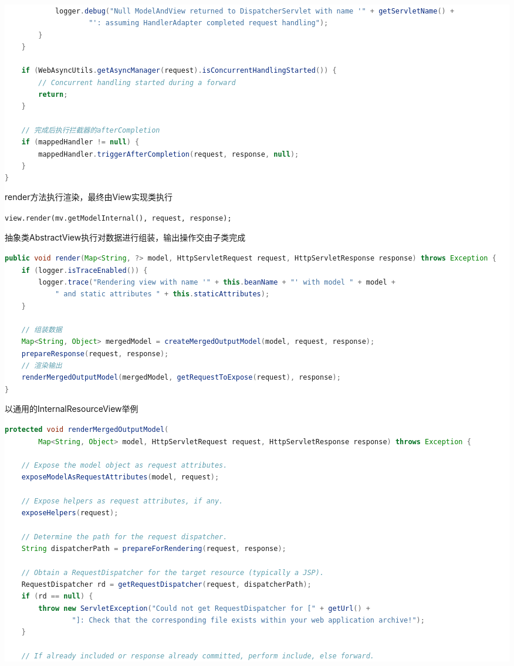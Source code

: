 ```java
            logger.debug("Null ModelAndView returned to DispatcherServlet with name '" + getServletName() +
                    "': assuming HandlerAdapter completed request handling");
        }
    }

    if (WebAsyncUtils.getAsyncManager(request).isConcurrentHandlingStarted()) {
        // Concurrent handling started during a forward
        return;
    }

    // 完成后执行拦截器的afterCompletion
    if (mappedHandler != null) {
        mappedHandler.triggerAfterCompletion(request, response, null);
    }
}
```

render方法执行渲染，最终由View实现类执行

```
view.render(mv.getModelInternal(), request, response);
```

抽象类AbstractView执行对数据进行组装，输出操作交由子类完成

```java
public void render(Map<String, ?> model, HttpServletRequest request, HttpServletResponse response) throws Exception {
    if (logger.isTraceEnabled()) {
        logger.trace("Rendering view with name '" + this.beanName + "' with model " + model +
            " and static attributes " + this.staticAttributes);
    }

    // 组装数据
    Map<String, Object> mergedModel = createMergedOutputModel(model, request, response);
    prepareResponse(request, response);
    // 渲染输出
    renderMergedOutputModel(mergedModel, getRequestToExpose(request), response);
}
```

以通用的InternalResourceView举例

```java
protected void renderMergedOutputModel(
        Map<String, Object> model, HttpServletRequest request, HttpServletResponse response) throws Exception {

    // Expose the model object as request attributes.
    exposeModelAsRequestAttributes(model, request);

    // Expose helpers as request attributes, if any.
    exposeHelpers(request);

    // Determine the path for the request dispatcher.
    String dispatcherPath = prepareForRendering(request, response);

    // Obtain a RequestDispatcher for the target resource (typically a JSP).
    RequestDispatcher rd = getRequestDispatcher(request, dispatcherPath);
    if (rd == null) {
        throw new ServletException("Could not get RequestDispatcher for [" + getUrl() +
                "]: Check that the corresponding file exists within your web application archive!");
    }

    // If already included or response already committed, perform include, else forward.
```